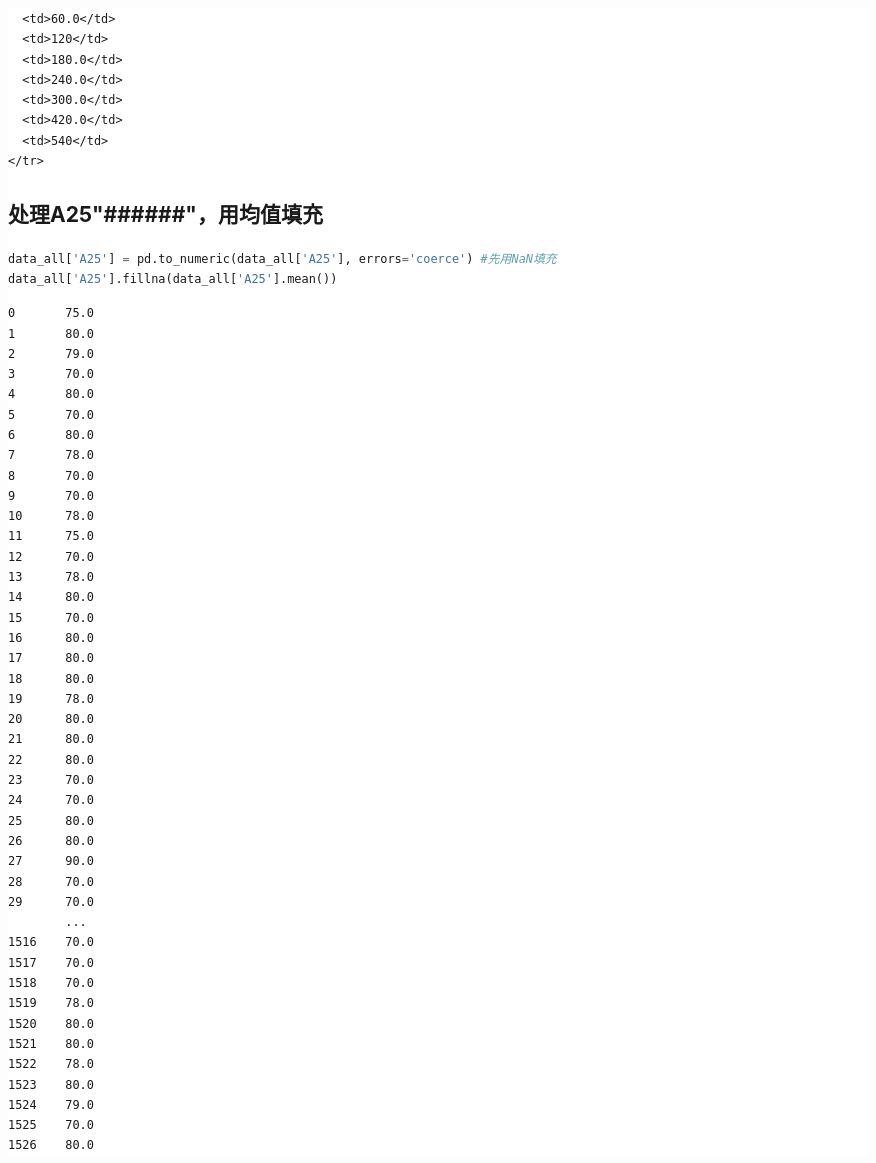       <td>60.0</td>
      <td>120</td>
      <td>180.0</td>
      <td>240.0</td>
      <td>300.0</td>
      <td>420.0</td>
      <td>540</td>
    </tr>
  </tbody>
</table>
</div>



## 处理A25"######"，用均值填充


```python
data_all['A25'] = pd.to_numeric(data_all['A25'], errors='coerce') #先用NaN填充
data_all['A25'].fillna(data_all['A25'].mean())
```




    0       75.0
    1       80.0
    2       79.0
    3       70.0
    4       80.0
    5       70.0
    6       80.0
    7       78.0
    8       70.0
    9       70.0
    10      78.0
    11      75.0
    12      70.0
    13      78.0
    14      80.0
    15      70.0
    16      80.0
    17      80.0
    18      80.0
    19      78.0
    20      80.0
    21      80.0
    22      80.0
    23      70.0
    24      70.0
    25      80.0
    26      80.0
    27      90.0
    28      70.0
    29      70.0
            ... 
    1516    70.0
    1517    70.0
    1518    70.0
    1519    78.0
    1520    80.0
    1521    80.0
    1522    78.0
    1523    80.0
    1524    79.0
    1525    70.0
    1526    80.0